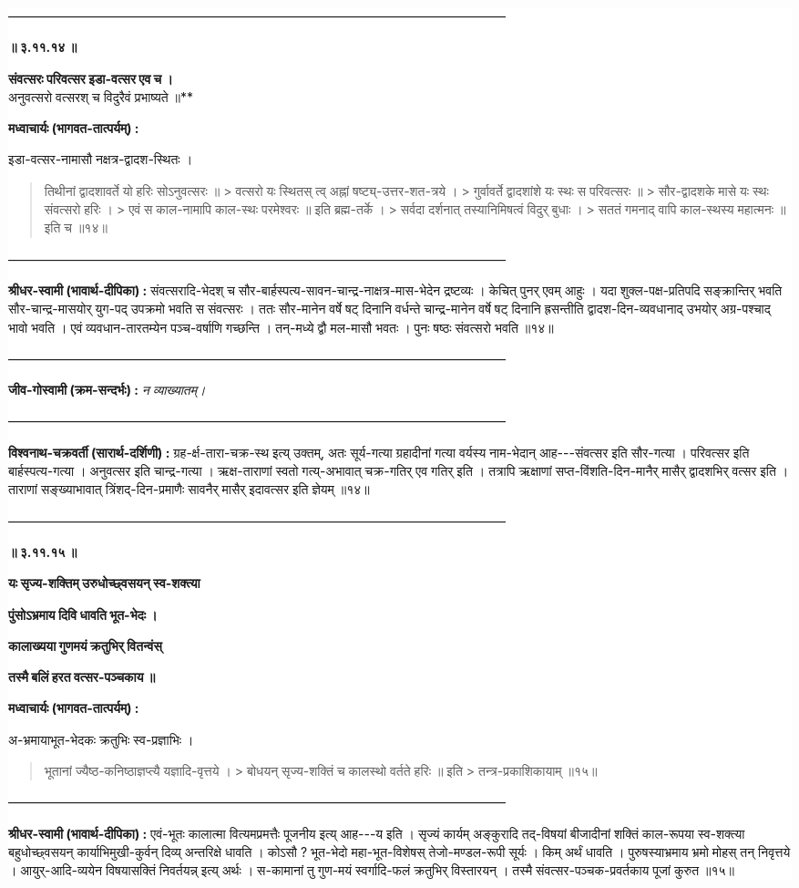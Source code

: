 ———————————————————————————————————————

**॥ ३.११.१४ ॥**

**संवत्सरः परिवत्सर इडा-वत्सर एव च ।**  
अनुवत्सरो वत्सरश् च विदुरैवं प्रभाष्यते ॥**

**मध्वाचार्यः (भागवत-तात्पर्यम्) :**

इडा-वत्सर-नामासौ नक्षत्र-द्वादश-स्थितः ।

> तिथीनां द्वादशावर्ते यो हरिः सोऽनुवत्सरः ॥ >
> वत्सरो यः स्थितस् त्व् अह्नां षष्ट्य्-उत्तर-शत-त्रये । >
> गुर्वावर्ते द्वादशांशे यः स्थः स परिवत्सरः ॥ >
> सौर-द्वादशके मासे यः स्थः संवत्सरो हरिः । >
> एवं स काल-नामापि काल-स्थः परमेश्वरः ॥ इति ब्रह्म-तर्के । >
> सर्वदा दर्शनात् तस्यानिमिषत्वं विदुर् बुधाः । >
> सततं गमनाद् वापि काल-स्थस्य महात्मनः ॥ इति च ॥१४॥

———————————————————————————————————————

**श्रीधर-स्वामी (भावार्थ-दीपिका) :** संवत्सरादि-भेदश् च सौर-बार्हस्पत्य-सावन-चान्द्र-नाक्षत्र-मास-भेदेन द्रष्टव्यः । केचित् पुनर् एवम् आहुः । यदा शुक्ल-पक्ष-प्रतिपदि सङ्क्रान्तिर् भवति सौर-चान्द्र-मासयोर् युग-पद् उपक्रमो भवति स संवत्सरः । ततः सौर-मानेन वर्षे षट् दिनानि वर्धन्ते चान्द्र-मानेन वर्षे षट् दिनानि ह्रसन्तीति द्वादश-दिन-व्यवधानाद् उभयोर् अग्र-पश्चाद् भावो भवति । एवं व्यवधान-तारतम्येन पञ्च-वर्षाणि गच्छन्ति । तन्-मध्ये द्वौ मल-मासौ भवतः । पुनः षष्ठः संवत्सरो भवति ॥१४॥

———————————————————————————————————————

**जीव-गोस्वामी (क्रम-सन्दर्भः) :** *न व्याख्यातम्।*

———————————————————————————————————————

**विश्वनाथ-चक्रवर्ती (सारार्थ-दर्शिणी) :** ग्रह-र्क्ष-तारा-चक्र-स्थ इत्य् उक्तम्, अतः सूर्य-गत्या ग्रहादीनां गत्या वर्यस्य नाम-भेदान् आह---संवत्सर इति सौर-गत्या । परिवत्सर इति बार्हस्पत्य-गत्या । अनुवत्सर इति चान्द्र-गत्या । ऋक्ष-ताराणां स्वतो गत्य्-अभावात् चक्र-गतिर् एव गतिर् इति । तत्रापि ऋक्षाणां सप्त-विंशति-दिन-मानैर् मासैर् द्वादशभिर् वत्सर इति । ताराणां सङ्ख्याभावात् त्रिंशद्-दिन-प्रमाणैः सावनैर् मासैर् इदावत्सर इति ज्ञेयम् ॥१४॥

———————————————————————————————————————

**॥ ३.११.१५ ॥**

**यः सृज्य-शक्तिम् उरुधोच्छ्वसयन् स्व-शक्त्या**

**पुंसोऽभ्रमाय दिवि धावति भूत-भेदः ।**

**कालाख्यया गुणमयं क्रतुभिर् वितन्वंस्**

**तस्मै बलिं हरत वत्सर-पञ्चकाय ॥**

**मध्वाचार्यः (भागवत-तात्पर्यम्) :**

अ-भ्रमायाभूत-भेदकः क्रतुभिः स्व-प्रज्ञाभिः ।

> भूतानां ज्यैष्ठ-कनिष्ठाज्ञप्त्यै यज्ञादि-वृत्तये । >
> बोधयन् सृज्य-शक्तिं च कालस्थो वर्तते हरिः ॥ इति > तन्त्र-प्रकाशिकायाम् ॥१५॥

———————————————————————————————————————

**श्रीधर-स्वामी (भावार्थ-दीपिका) :** एवं-भूतः कालात्मा वित्यमप्रमत्तैः पूजनीय इत्य् आह---य इति । सृज्यं कार्यम् अङ्कुरादि तद्-विषयां बीजादीनां शक्तिं काल-रूपया स्व-शक्त्या बहुधोच्छ्वसयन् कार्याभिमुखी-कुर्वन् दिव्य् अन्तरिक्षे धावति । कोऽसौ ? भूत-भेदो महा-भूत-विशेषस् तेजो-मण्डल-रूपी सूर्यः । किम् अर्थं धावति । पुरुषस्याभ्रमाय भ्रमो मोहस् तन् निवृत्तये । आयुर्-आदि-व्ययेन विषयासक्तिं निवर्तयन्न् इत्य् अर्थः । स-कामानां तु गुण-मयं स्वर्गादि-फलं क्रतुभिर् विस्तारयन् । तस्मै संवत्सर-पञ्चक-प्रवर्तकाय पूजां कुरुत ॥१५॥

